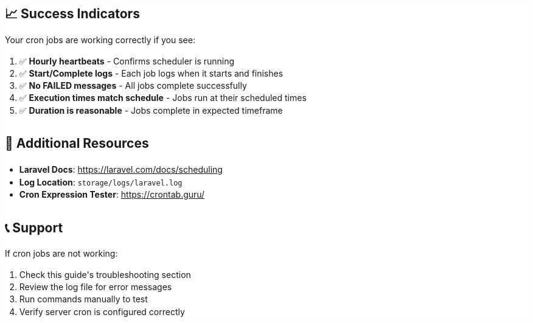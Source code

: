 ## 📈 Success Indicators

Your cron jobs are working correctly if you see:

1. ✅ **Hourly heartbeats** - Confirms scheduler is running
2. ✅ **Start/Complete logs** - Each job logs when it starts and finishes
3. ✅ **No FAILED messages** - All jobs complete successfully
4. ✅ **Execution times match schedule** - Jobs run at their scheduled times
5. ✅ **Duration is reasonable** - Jobs complete in expected timeframe

## 🔗 Additional Resources

- **Laravel Docs**: https://laravel.com/docs/scheduling
- **Log Location**: `storage/logs/laravel.log`
- **Cron Expression Tester**: https://crontab.guru/

## 📞 Support

If cron jobs are not working:
1. Check this guide's troubleshooting section
2. Review the log file for error messages
3. Run commands manually to test
4. Verify server cron is configured correctly
